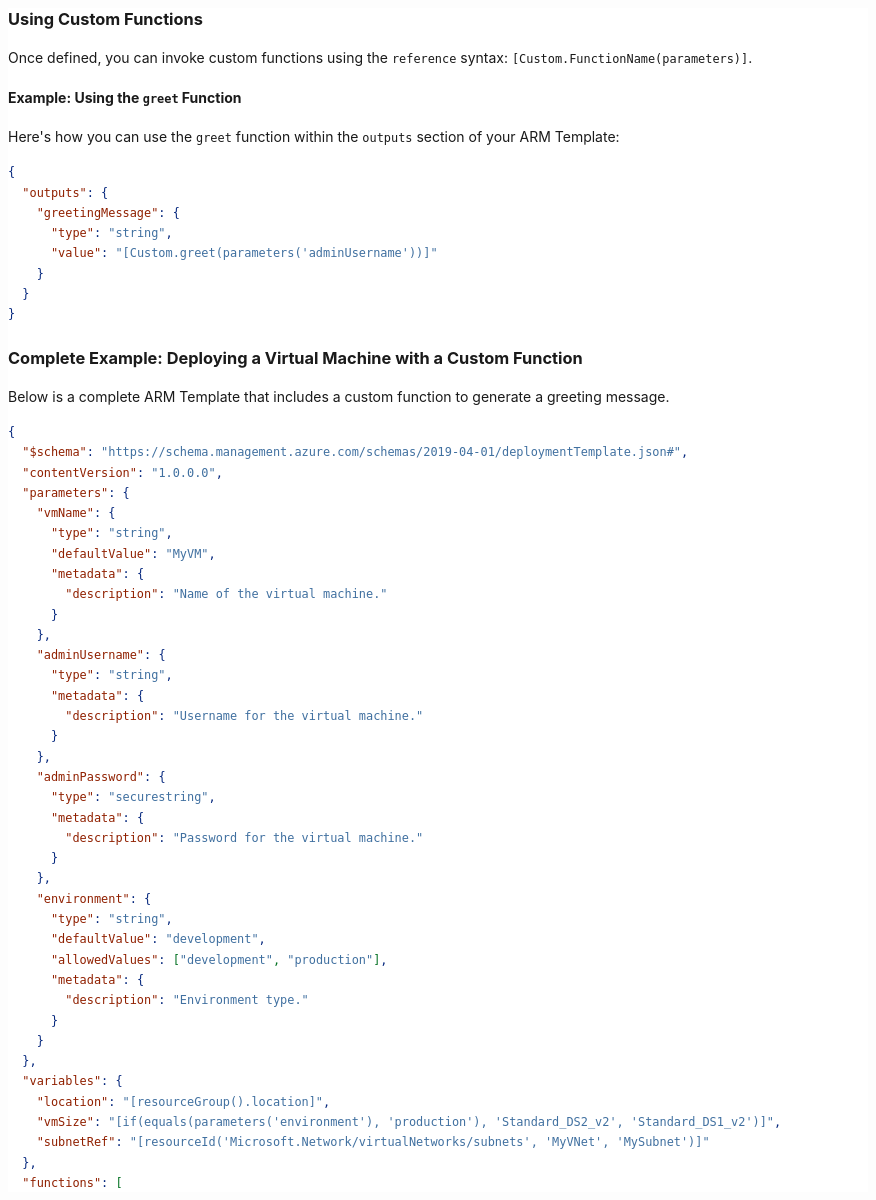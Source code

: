 ### Using Custom Functions

Once defined, you can invoke custom functions using the `reference` syntax: `[Custom.FunctionName(parameters)]`.

#### Example: Using the `greet` Function

Here's how you can use the `greet` function within the `outputs` section of your ARM Template:

```json
{
  "outputs": {
    "greetingMessage": {
      "type": "string",
      "value": "[Custom.greet(parameters('adminUsername'))]"
    }
  }
}
```

### Complete Example: Deploying a Virtual Machine with a Custom Function

Below is a complete ARM Template that includes a custom function to generate a greeting message.

```json
{
  "$schema": "https://schema.management.azure.com/schemas/2019-04-01/deploymentTemplate.json#",
  "contentVersion": "1.0.0.0",
  "parameters": {
    "vmName": {
      "type": "string",
      "defaultValue": "MyVM",
      "metadata": {
        "description": "Name of the virtual machine."
      }
    },
    "adminUsername": {
      "type": "string",
      "metadata": {
        "description": "Username for the virtual machine."
      }
    },
    "adminPassword": {
      "type": "securestring",
      "metadata": {
        "description": "Password for the virtual machine."
      }
    },
    "environment": {
      "type": "string",
      "defaultValue": "development",
      "allowedValues": ["development", "production"],
      "metadata": {
        "description": "Environment type."
      }
    }
  },
  "variables": {
    "location": "[resourceGroup().location]",
    "vmSize": "[if(equals(parameters('environment'), 'production'), 'Standard_DS2_v2', 'Standard_DS1_v2')]",
    "subnetRef": "[resourceId('Microsoft.Network/virtualNetworks/subnets', 'MyVNet', 'MySubnet')]"
  },
  "functions": [
```